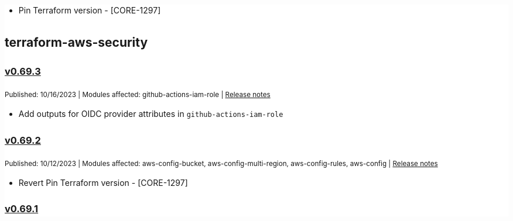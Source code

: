 <div style={{"overflow":"hidden","textOverflow":"ellipsis","display":"-webkit-box","WebkitLineClamp":10,"lineClamp":10,"WebkitBoxOrient":"vertical"}}>

  

- Pin Terraform version - [CORE-1297]




</div>



## terraform-aws-security


### [v0.69.3](https://github.com/gruntwork-io/terraform-aws-security/releases/tag/v0.69.3)

<p style={{marginTop: "-20px", marginBottom: "10px"}}>
  <small>Published: 10/16/2023 | Modules affected: github-actions-iam-role | <a href="https://github.com/gruntwork-io/terraform-aws-security/releases/tag/v0.69.3">Release notes</a></small>
</p>

<div style={{"overflow":"hidden","textOverflow":"ellipsis","display":"-webkit-box","WebkitLineClamp":10,"lineClamp":10,"WebkitBoxOrient":"vertical"}}>

  

- Add outputs for OIDC provider attributes in `github-actions-iam-role`




</div>


### [v0.69.2](https://github.com/gruntwork-io/terraform-aws-security/releases/tag/v0.69.2)

<p style={{marginTop: "-20px", marginBottom: "10px"}}>
  <small>Published: 10/12/2023 | Modules affected: aws-config-bucket, aws-config-multi-region, aws-config-rules, aws-config | <a href="https://github.com/gruntwork-io/terraform-aws-security/releases/tag/v0.69.2">Release notes</a></small>
</p>

<div style={{"overflow":"hidden","textOverflow":"ellipsis","display":"-webkit-box","WebkitLineClamp":10,"lineClamp":10,"WebkitBoxOrient":"vertical"}}>

  

- Revert Pin Terraform version - [CORE-1297]





</div>


### [v0.69.1](https://github.com/gruntwork-io/terraform-aws-security/releases/tag/v0.69.1)
